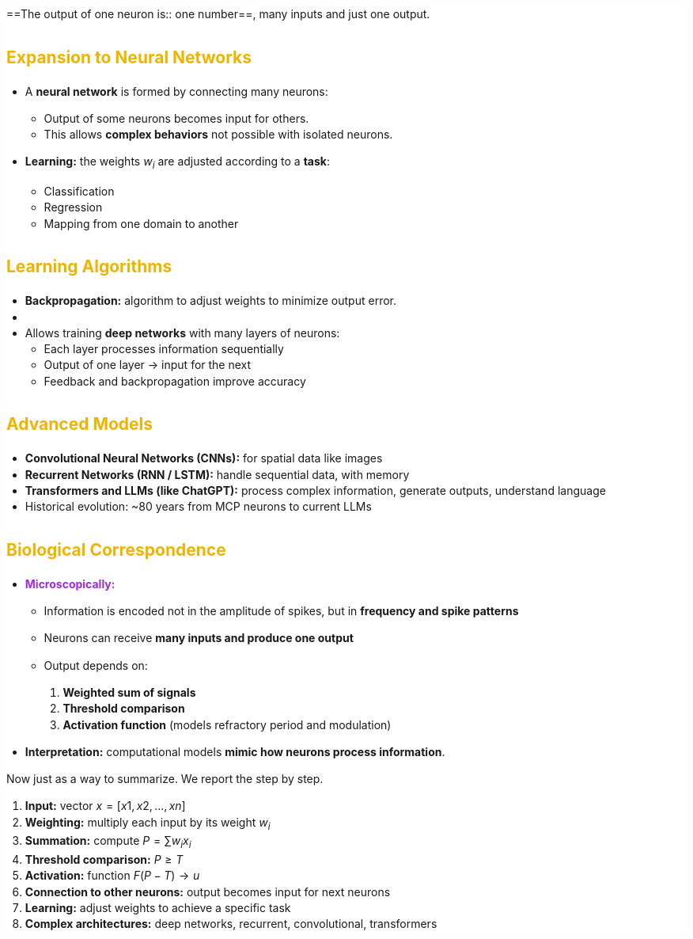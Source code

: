==The output of one neuron is:: one number==, many inputs and just one output.

## <span style="color:rgb(239, 179, 1)">Expansion to Neural Networks</span> 

- A **neural network** is formed by connecting many neurons:
    - Output of some neurons becomes input for others.
    - This allows **complex behaviors** not possible with isolated neurons.
        
- **Learning:** the weights $w_{i}$ are adjusted according to a **task**:
    - Classification
    - Regression
    - Mapping from one domain to another

## <span style="color:rgb(239, 179, 1)">Learning Algorithms</span> 

- **Backpropagation:** algorithm to adjust weights to minimize output error.
- 
- Allows training **deep networks** with many layers of neurons:
    - Each layer processes information sequentially
    - Output of one layer → input for the next
    - Feedback and backpropagation improve accuracy

## <span style="color:rgb(239, 179, 1)">Advanced Models</span> 
- **Convolutional Neural Networks (CNNs):** for spatial data like images
- **Recurrent Networks (RNN / LSTM):** handle sequential data, with memory
- **Transformers and LLMs (like ChatGPT):** process complex information, generate outputs, understand language
- Historical evolution: ~80 years from MCP neurons to current LLMs

## <span style="color:rgb(239, 179, 1)">Biological Correspondence</span> 

- <span style="font-weight:bold; color:rgb(161, 40, 226)">Microscopically:</span>
    - Information is encoded not in the amplitude of spikes, but in **frequency and spike patterns**
        
    - Neurons can receive **many inputs and produce one output**
        
    - Output depends on:
        1. **Weighted sum of signals**
        2. **Threshold comparison**
        3. **Activation function** (models refractory period and modulation)
            
- **Interpretation:** computational models **mimic how neurons process information**.

Now just as a way to summarize. We report the step by step.

1. **Input:** vector $x=[x1,x2,...,xn]$
2. **Weighting:** multiply each input by its weight $w_i$ 
3. **Summation:** compute $P= \sum w_{i}x_{i}$​
4. **Threshold comparison:** $P \geq T$  
5. **Activation:** function $F(P-T) \rightarrow u$
6. **Connection to other neurons:** output becomes input for next neurons
7. **Learning:** adjust weights to achieve a specific task
8. **Complex architectures:** deep networks, recurrent, convolutional, transformers
